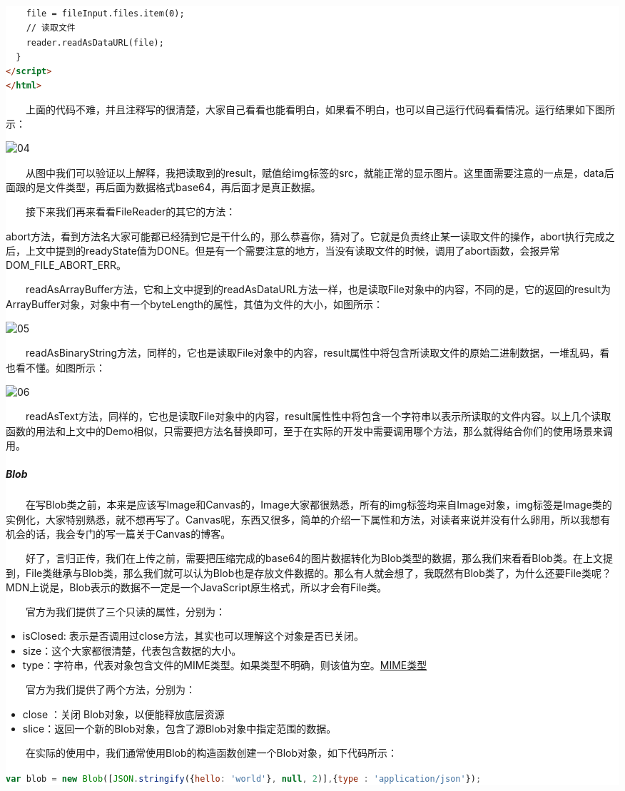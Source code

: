 ```html
    file = fileInput.files.item(0);
    // 读取文件
    reader.readAsDataURL(file);
  }
</script>
</html>
```

　　上面的代码不难，并且注释写的很清楚，大家自己看看也能看明白，如果看不明白，也可以自己运行代码看看情况。运行结果如下图所示：

![04](C:\Users\dell\Desktop\20170605\04.png)

　　从图中我们可以验证以上解释，我把读取到的result，赋值给img标签的src，就能正常的显示图片。这里面需要注意的一点是，data后面跟的是文件类型，再后面为数据格式base64，再后面才是真正数据。

　　接下来我们再来看看FileReader的其它的方法：

​	abort方法，看到方法名大家可能都已经猜到它是干什么的，那么恭喜你，猜对了。它就是负责终止某一读取文件的操作，abort执行完成之后，上文中提到的readyState值为DONE。但是有一个需要注意的地方，当没有读取文件的时候，调用了abort函数，会报异常DOM_FILE_ABORT_ERR。

　　readAsArrayBuffer方法，它和上文中提到的readAsDataURL方法一样，也是读取File对象中的内容，不同的是，它的返回的result为ArrayBuffer对象，对象中有一个byteLength的属性，其值为文件的大小，如图所示：

![05](C:\Users\dell\Desktop\20170605\05.png)

　　readAsBinaryString方法，同样的，它也是读取File对象中的内容，result属性中将包含所读取文件的原始二进制数据，一堆乱码，看也看不懂。如图所示：

![06](C:\Users\dell\Desktop\20170605\06.png)

　　readAsText方法，同样的，它也是读取File对象中的内容，result属性性中将包含一个字符串以表示所读取的文件内容。以上几个读取函数的用法和上文中的Demo相似，只需要把方法名替换即可，至于在实际的开发中需要调用哪个方法，那么就得结合你们的使用场景来调用。

##### Blob

　　在写Blob类之前，本来是应该写Image和Canvas的，Image大家都很熟悉，所有的img标签均来自Image对象，img标签是Image类的实例化，大家特别熟悉，就不想再写了。Canvas呢，东西又很多，简单的介绍一下属性和方法，对读者来说并没有什么卵用，所以我想有机会的话，我会专门的写一篇关于Canvas的博客。

　　好了，言归正传，我们在上传之前，需要把压缩完成的base64的图片数据转化为Blob类型的数据，那么我们来看看Blob类。在上文提到，File类继承与Blob类，那么我们就可以认为Blob也是存放文件数据的。那么有人就会想了，我既然有Blob类了，为什么还要File类呢？MDN上说是，Blob表示的数据不一定是一个JavaScript原生格式，所以才会有File类。

　　官方为我们提供了三个只读的属性，分别为：

* isClosed: 表示是否调用过close方法，其实也可以理解这个对象是否已关闭。
* size：这个大家都很清楚，代表包含数据的大小。
* type：字符串，代表对象包含文件的MIME类型。如果类型不明确，则该值为空。[MIME类型](http://www.w3school.com.cn/media/media_mimeref.asp)

　　官方为我们提供了两个方法，分别为：

* close ：关闭 Blob对象，以便能释放底层资源
* slice：返回一个新的Blob对象，包含了源Blob对象中指定范围的数据。

　　在实际的使用中，我们通常使用Blob的构造函数创建一个Blob对象，如下代码所示：

```javascript
var blob = new Blob([JSON.stringify({hello: 'world'}, null, 2)],{type : 'application/json'});
```
